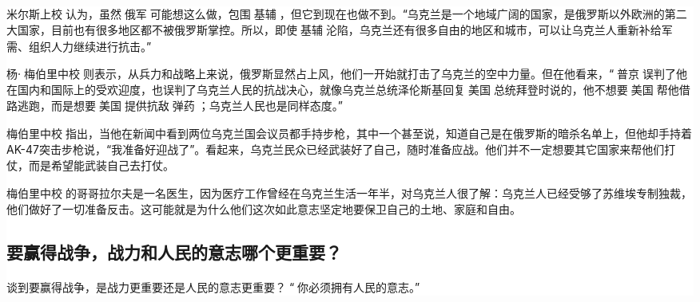   <ok href="/term/704971">
   米尔斯上校
  </ok>
  认为，虽然
  <ok href="/term/80169">
   俄军
  </ok>
  可能想这么做，包围
  <ok href="/term/54393">
   基辅
  </ok>
  ，但它到现在也做不到。“乌克兰是一个地域广阔的国家，是俄罗斯以外欧洲的第二大国家，目前也有很多地区都不被俄罗斯掌控。所以，即使
  <ok href="/term/54393">
   基辅
  </ok>
  沦陷，乌克兰还有很多自由的地区和城市，可以让乌克兰人重新补给军需、组织人力继续进行抗击。”
 </p>
 <p>
  杨·
  <ok href="/term/704974">
   梅伯里中校
  </ok>
  则表示，从兵力和战略上来说，俄罗斯显然占上风，他们一开始就打击了乌克兰的空中力量。但在他看来，“
  <ok href="/term/6470">
   普京
  </ok>
  误判了他在国内和国际上的受欢迎度，也误判了乌克兰人民的抗战决心，就像乌克兰总统泽伦斯基回复
  <ok href="/term/1045">
   美国
  </ok>
  总统拜登时说的，他不想要
  <ok href="/term/1045">
   美国
  </ok>
  帮他借路逃跑，而是想要
  <ok href="/term/1045">
   美国
  </ok>
  提供抗敌
  <ok href="/term/704254">
   弹药
  </ok>
  ；乌克兰人民也是同样态度。”
 </p>
 <p>
  <ok href="/term/704974">
   梅伯里中校
  </ok>
  指出，当他在新闻中看到两位乌克兰国会议员都手持步枪，其中一个甚至说，知道自己是在俄罗斯的暗杀名单上，但他却手持着AK-47突击步枪说，“我准备好迎战了”。看起来，乌克兰民众已经武装好了自己，随时准备应战。他们并不一定想要其它国家来帮他们打仗，而是希望能武装自己去打仗。
 </p>
 <p>
  <ok href="/term/704974">
   梅伯里中校
  </ok>
  的哥哥拉尔夫是一名医生，因为医疗工作曾经在乌克兰生活一年半，对乌克兰人很了解：乌克兰人已经受够了苏维埃专制独裁，他们做好了一切准备反击。这可能就是为什么他们这次如此意志坚定地要保卫自己的土地、家庭和自由。
 </p>
 <h2>
  要赢得战争，战力和人民的意志哪个更重要？
 </h2>
 <p>
  谈到要赢得战争，是战力更重要还是人民的意志更重要？ “ 你必须拥有人民的意志。”
  <ok href="/term/704974">